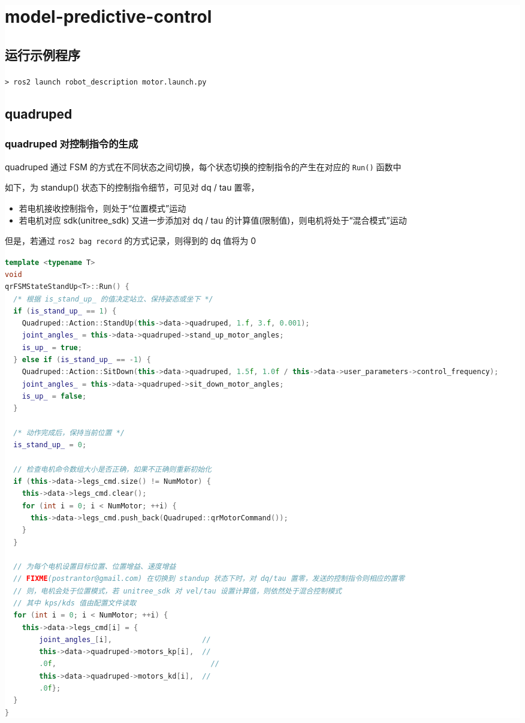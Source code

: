 # model-predictive-control

## 运行示例程序

```shell
> ros2 launch robot_description motor.launch.py
```

## quadruped

### quadruped 对控制指令的生成

quadruped 通过 FSM 的方式在不同状态之间切换，每个状态切换的控制指令的产生在对应的 `Run()` 函数中

如下，为 standup() 状态下的控制指令细节，可见对 dq / tau 置零，

- 若电机接收控制指令，则处于“位置模式”运动
- 若电机对应 sdk(unitree_sdk) 又进一步添加对 dq / tau 的计算值(限制值)，则电机将处于“混合模式”运动

但是，若通过 `ros2 bag record` 的方式记录，则得到的 dq 值将为 0

```cpp
template <typename T>
void
qrFSMStateStandUp<T>::Run() {
  /* 根据 is_stand_up_ 的值决定站立、保持姿态或坐下 */
  if (is_stand_up_ == 1) {
    Quadruped::Action::StandUp(this->data->quadruped, 1.f, 3.f, 0.001);
    joint_angles_ = this->data->quadruped->stand_up_motor_angles;
    is_up_ = true;
  } else if (is_stand_up_ == -1) {
    Quadruped::Action::SitDown(this->data->quadruped, 1.5f, 1.0f / this->data->user_parameters->control_frequency);
    joint_angles_ = this->data->quadruped->sit_down_motor_angles;
    is_up_ = false;
  }

  /* 动作完成后，保持当前位置 */
  is_stand_up_ = 0;

  // 检查电机命令数组大小是否正确，如果不正确则重新初始化
  if (this->data->legs_cmd.size() != NumMotor) {
    this->data->legs_cmd.clear();
    for (int i = 0; i < NumMotor; ++i) {
      this->data->legs_cmd.push_back(Quadruped::qrMotorCommand());
    }
  }

  // 为每个电机设置目标位置、位置增益、速度增益
  // FIXME(postrantor@gmail.com) 在切换到 standup 状态下时，对 dq/tau 置零，发送的控制指令则相应的置零
  // 则，电机会处于位置模式，若 unitree_sdk 对 vel/tau 设置计算值，则依然处于混合控制模式
  // 其中 kps/kds 值由配置文件读取
  for (int i = 0; i < NumMotor; ++i) {
    this->data->legs_cmd[i] = {
        joint_angles_[i],                     //
        this->data->quadruped->motors_kp[i],  //
        .0f,                                    //
        this->data->quadruped->motors_kd[i],  //
        .0f};
  }
}
```
